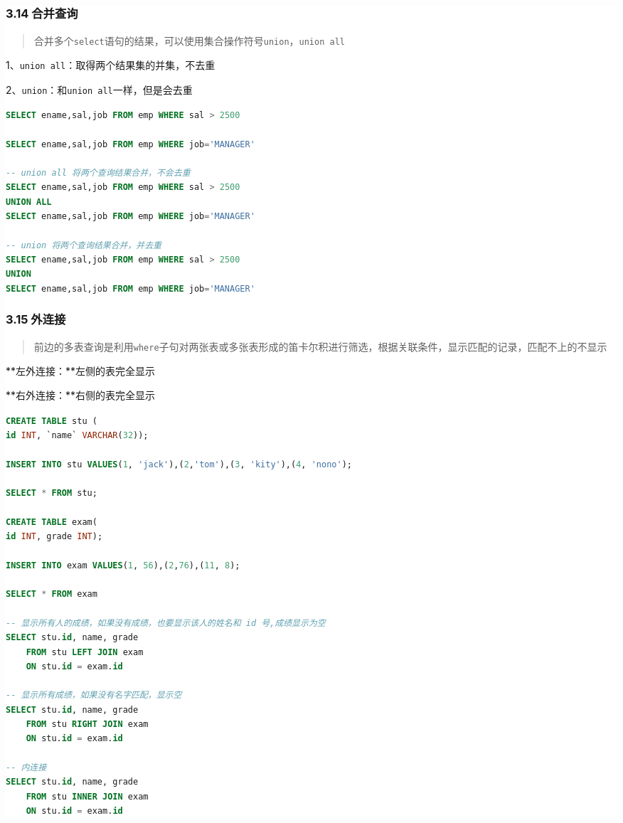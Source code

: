 



### 3.14 合并查询

> 合并多个`select`语句的结果，可以使用集合操作符号`union`，`union all`

1、`union all`：取得两个结果集的并集，不去重

2、`union`：和`union all`一样，但是会去重

```sql
SELECT ename,sal,job FROM emp WHERE sal > 2500

SELECT ename,sal,job FROM emp WHERE job='MANAGER'

-- union all 将两个查询结果合并，不会去重
SELECT ename,sal,job FROM emp WHERE sal > 2500
UNION ALL
SELECT ename,sal,job FROM emp WHERE job='MANAGER'

-- union 将两个查询结果合并，并去重
SELECT ename,sal,job FROM emp WHERE sal > 2500
UNION 
SELECT ename,sal,job FROM emp WHERE job='MANAGER'
```





### 3.15 外连接

> 前边的多表查询是利用`where`子句对两张表或多张表形成的笛卡尔积进行筛选，根据关联条件，显示匹配的记录，匹配不上的不显示

**左外连接：**左侧的表完全显示

**右外连接：**右侧的表完全显示

```sql
CREATE TABLE stu (
id INT, `name` VARCHAR(32));

INSERT INTO stu VALUES(1, 'jack'),(2,'tom'),(3, 'kity'),(4, 'nono');

SELECT * FROM stu;

CREATE TABLE exam(
id INT, grade INT);

INSERT INTO exam VALUES(1, 56),(2,76),(11, 8);

SELECT * FROM exam

-- 显示所有人的成绩，如果没有成绩，也要显示该人的姓名和 id 号,成绩显示为空
SELECT stu.id, name, grade 
	FROM stu LEFT JOIN exam
	ON stu.id = exam.id
	
-- 显示所有成绩，如果没有名字匹配，显示空
SELECT stu.id, name, grade
	FROM stu RIGHT JOIN exam
	ON stu.id = exam.id
	
-- 内连接
SELECT stu.id, name, grade
	FROM stu INNER JOIN exam
	ON stu.id = exam.id

```